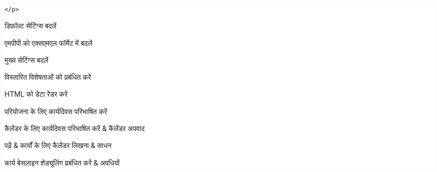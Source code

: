     </p>
   </div>
   <div class="col-lg-4">
    <em class="fa fa-cogs ico-blue fa-2x col-lg-2">
    </em>
    <p class="col-lg-10">
     डिफ़ॉल्ट सेटिंग्स बदलें
    </p>
   </div>
   <div class="col-lg-4">
    <em class="fa fa-table ico-blue fa-2x col-lg-2">
    </em>
    <p class="col-lg-10">
     एमपीपी को एक्सएमएल फॉर्मेट में बदलें
    </p>
   </div>
   <div class="col-lg-4">
    <em class="fa fa-tasks ico-blue fa-2x col-lg-2">
    </em>
    <p class="col-lg-10">
     मुख्य सेटिंग्स बदलें
    </p>
   </div>
   <div class="col-lg-4">
    <em class="fa fa-calendar ico-blue fa-2x col-lg-2">
    </em>
    <p class="col-lg-10">
     विस्तारित विशेषताओं को प्रबंधित करें
    </p>
   </div>
   <div class="col-lg-4">
    <em class="fa fa-code ico-blue fa-2x col-lg-2">
    </em>
    <p class="col-lg-10">
     HTML को डेटा रेंडर करें
    </p>
   </div>
   <div class="col-lg-4">
    <em class="fa fa-clock-o ico-blue fa-2x col-lg-2">
    </em>
    <p class="col-lg-10">
     परियोजना के लिए कार्यदिवस परिभाषित करें
    </p>
   </div>
   <div class="col-lg-4">
    <em class="fa fa-calendar-check-o ico-blue fa-2x col-lg-2">
    </em>
    <p class="col-lg-10">
     कैलेंडर के लिए कार्यदिवस परिभाषित करें &amp; कैलेंडर अपवाद
    </p>
   </div>
   <div class="col-lg-4">
    <em class="fa fa-calendar-plus-o ico-blue fa-2x col-lg-2">
    </em>
    <p class="col-lg-10">
     पढ़ें &amp; कार्यों के लिए कैलेंडर लिखना &amp; साधन
    </p>
   </div>
   <div class="col-lg-4">
    <em class="fa fa-clock-o ico-blue fa-2x col-lg-2">
    </em>
    <p class="col-lg-10">
     कार्य बेसलाइन शेड्यूलिंग प्रबंधित करें &amp; अवधियों
    </p>